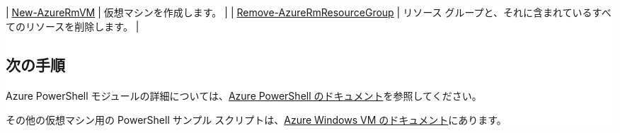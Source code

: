 | [New-AzureRmVM](/powershell/module/azurerm.compute/new-azurermvm)                                                 | 仮想マシンを作成します。                                                                                                                                                            |
| [Remove-AzureRmResourceGroup](/powershell/module/azurerm.resources/remove-azurermresourcegroup)                     | リソース グループと、それに含まれているすべてのリソースを削除します。                                                                                                                         |

## <a name="next-steps"></a>次の手順

Azure PowerShell モジュールの詳細については、[Azure PowerShell のドキュメント](/powershell/azure/overview)を参照してください。

その他の仮想マシン用の PowerShell サンプル スクリプトは、[Azure Windows VM のドキュメント](../windows/powershell-samples.md?toc=%2fazure%2fvirtual-machines%2fwindows%2ftoc.json)にあります。
